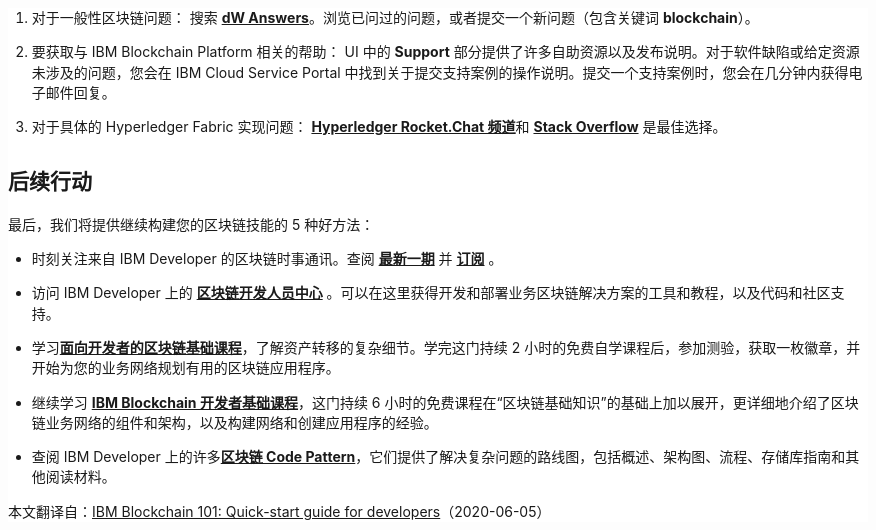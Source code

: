 1.  对于一般性区块链问题：
    搜索 [**dW Answers**](https://developer.ibm.com/answers/smart-spaces/261/blockchain.html)。浏览已问过的问题，或者提交一个新问题（包含关键词 **blockchain**）。

2.  要获取与 IBM Blockchain Platform 相关的帮助：
    UI 中的 **Support** 部分提供了许多自助资源以及发布说明。对于软件缺陷或给定资源未涉及的问题，您会在 IBM Cloud Service Portal 中找到关于提交支持案例的操作说明。提交一个支持案例时，您会在几分钟内获得电子邮件回复。

3.  对于具体的 Hyperledger Fabric 实现问题：
    [**Hyperledger Rocket.Chat 频道**](https://chat.hyperledger.org/home)和 [**Stack Overflow**](https://stackoverflow.com/questions/tagged/hyperledger-fabric) 是最佳选择。

## 后续行动

最后，我们将提供继续构建您的区块链技能的 5 种好方法：

*   时刻关注来自 IBM Developer 的区块链时事通讯。查阅 [**最新一期**](http://ibm.biz/blockchain-newsletter) 并 [**订阅**](http://ibm.biz/blockchain-newsletter-signup) 。

*   访问 IBM Developer 上的 [**区块链开发人员中心**](http://developer.ibm.com/cn/blockchain) 。可以在这里获得开发和部署业务区块链解决方案的工具和教程，以及代码和社区支持。

*   学习[**面向开发者的区块链基础课程**](https://cognitiveclass.ai/courses/blockchain-course/)，了解资产转移的复杂细节。学完这门持续 2 小时的免费自学课程后，参加测验，获取一枚徽章，并开始为您的业务网络规划有用的区块链应用程序。

*   继续学习 [**IBM Blockchain 开发者基础课程**](https://cognitiveclass.ai/courses/ibm-blockchain-foundation-dev/)，这门持续 6 小时的免费课程在“区块链基础知识”的基础上加以展开，更详细地介绍了区块链业务网络的组件和架构，以及构建网络和创建应用程序的经验。

*   查阅 IBM Developer 上的许多[**区块链 Code Pattern**](https://developer.ibm.com/cn/patterns/category/blockchain/)，它们提供了解决复杂问题的路线图，包括概述、架构图、流程、存储库指南和其他阅读材料。

本文翻译自：[IBM Blockchain 101: Quick-start guide for developers](https://developer.ibm.com/tutorials/cl-ibm-blockchain-101-quick-start-guide-for-developers-bluemix-trs/)（2020-06-05）